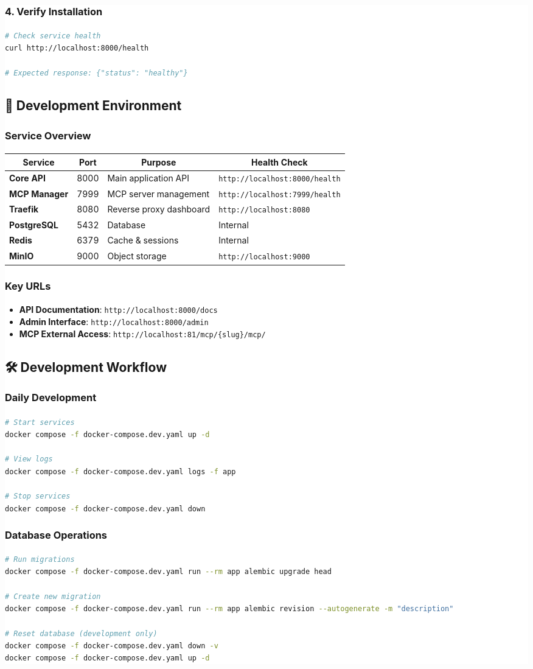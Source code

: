 ### 4. Verify Installation
```bash
# Check service health
curl http://localhost:8000/health

# Expected response: {"status": "healthy"}
```

## 🔧 Development Environment

### Service Overview
| Service | Port | Purpose | Health Check |
|---------|------|---------|-------------|
| **Core API** | 8000 | Main application API | `http://localhost:8000/health` |
| **MCP Manager** | 7999 | MCP server management | `http://localhost:7999/health` |
| **Traefik** | 8080 | Reverse proxy dashboard | `http://localhost:8080` |
| **PostgreSQL** | 5432 | Database | Internal |
| **Redis** | 6379 | Cache & sessions | Internal |
| **MinIO** | 9000 | Object storage | `http://localhost:9000` |

### Key URLs
- **API Documentation**: `http://localhost:8000/docs`
- **Admin Interface**: `http://localhost:8000/admin`
- **MCP External Access**: `http://localhost:81/mcp/{slug}/mcp/`

## 🛠️ Development Workflow

### Daily Development
```bash
# Start services
docker compose -f docker-compose.dev.yaml up -d

# View logs
docker compose -f docker-compose.dev.yaml logs -f app

# Stop services
docker compose -f docker-compose.dev.yaml down
```

### Database Operations
```bash
# Run migrations
docker compose -f docker-compose.dev.yaml run --rm app alembic upgrade head

# Create new migration
docker compose -f docker-compose.dev.yaml run --rm app alembic revision --autogenerate -m "description"

# Reset database (development only)
docker compose -f docker-compose.dev.yaml down -v
docker compose -f docker-compose.dev.yaml up -d
```
